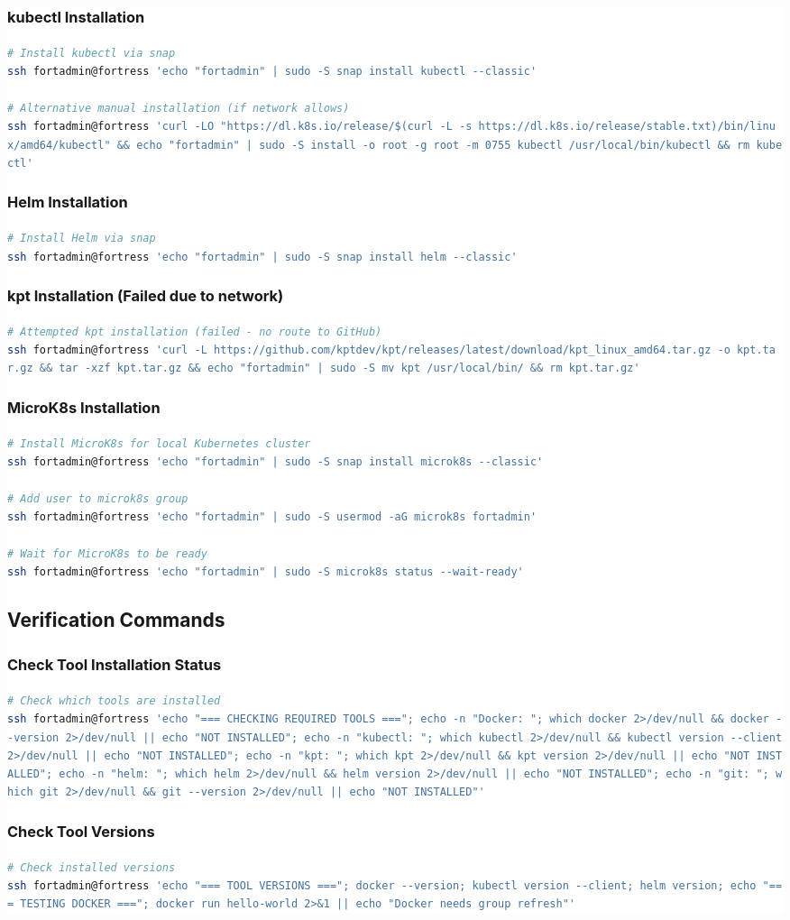 ### kubectl Installation
```bash
# Install kubectl via snap
ssh fortadmin@fortress 'echo "fortadmin" | sudo -S snap install kubectl --classic'

# Alternative manual installation (if network allows)
ssh fortadmin@fortress 'curl -LO "https://dl.k8s.io/release/$(curl -L -s https://dl.k8s.io/release/stable.txt)/bin/linux/amd64/kubectl" && echo "fortadmin" | sudo -S install -o root -g root -m 0755 kubectl /usr/local/bin/kubectl && rm kubectl'
```

### Helm Installation
```bash
# Install Helm via snap
ssh fortadmin@fortress 'echo "fortadmin" | sudo -S snap install helm --classic'
```

### kpt Installation (Failed due to network)
```bash
# Attempted kpt installation (failed - no route to GitHub)
ssh fortadmin@fortress 'curl -L https://github.com/kptdev/kpt/releases/latest/download/kpt_linux_amd64.tar.gz -o kpt.tar.gz && tar -xzf kpt.tar.gz && echo "fortadmin" | sudo -S mv kpt /usr/local/bin/ && rm kpt.tar.gz'
```

### MicroK8s Installation
```bash
# Install MicroK8s for local Kubernetes cluster
ssh fortadmin@fortress 'echo "fortadmin" | sudo -S snap install microk8s --classic'

# Add user to microk8s group
ssh fortadmin@fortress 'echo "fortadmin" | sudo -S usermod -aG microk8s fortadmin'

# Wait for MicroK8s to be ready
ssh fortadmin@fortress 'echo "fortadmin" | sudo -S microk8s status --wait-ready'
```

## Verification Commands

### Check Tool Installation Status
```bash
# Check which tools are installed
ssh fortadmin@fortress 'echo "=== CHECKING REQUIRED TOOLS ==="; echo -n "Docker: "; which docker 2>/dev/null && docker --version 2>/dev/null || echo "NOT INSTALLED"; echo -n "kubectl: "; which kubectl 2>/dev/null && kubectl version --client 2>/dev/null || echo "NOT INSTALLED"; echo -n "kpt: "; which kpt 2>/dev/null && kpt version 2>/dev/null || echo "NOT INSTALLED"; echo -n "helm: "; which helm 2>/dev/null && helm version 2>/dev/null || echo "NOT INSTALLED"; echo -n "git: "; which git 2>/dev/null && git --version 2>/dev/null || echo "NOT INSTALLED"'
```

### Check Tool Versions
```bash
# Check installed versions
ssh fortadmin@fortress 'echo "=== TOOL VERSIONS ==="; docker --version; kubectl version --client; helm version; echo "=== TESTING DOCKER ==="; docker run hello-world 2>&1 || echo "Docker needs group refresh"'
```
